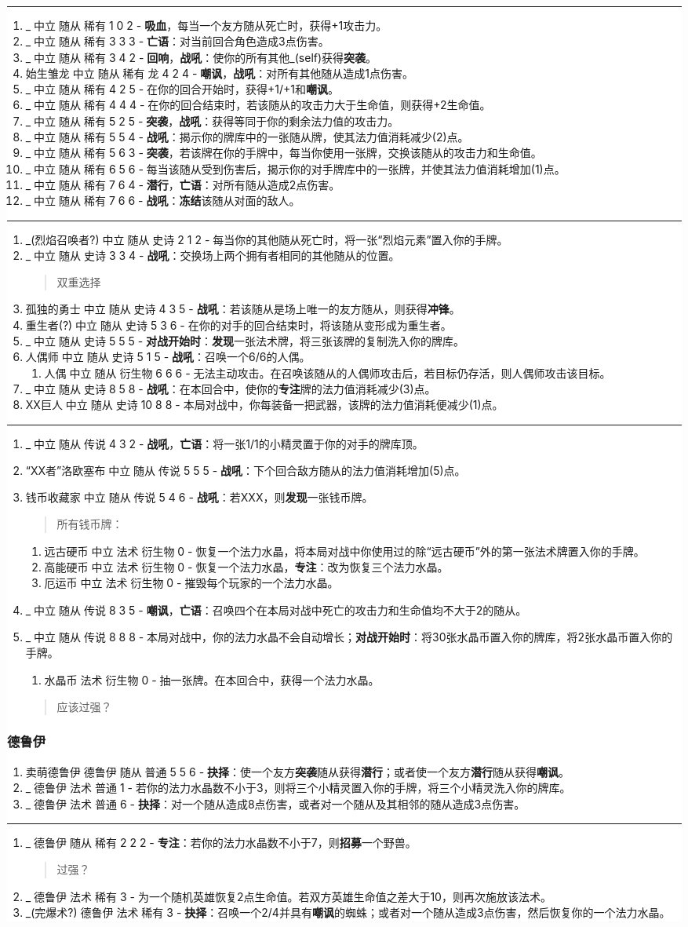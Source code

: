 ------

1. _ 中立 随从 稀有 1 0 2 - **吸血**，每当一个友方随从死亡时，获得+1攻击力。
1. _ 中立 随从 稀有 3 3 3 - **亡语**：对当前回合角色造成3点伤害。
1. _ 中立 随从 稀有 3 4 2 - **回响**，**战吼**：使你的所有其他_(self)获得**突袭**。
1. 始生雏龙 中立 随从 稀有 龙 4 2 4 - **嘲讽**，**战吼**：对所有其他随从造成1点伤害。
1. _ 中立 随从 稀有 4 2 5 - 在你的回合开始时，获得+1/+1和**嘲讽**。
1. _ 中立 随从 稀有 4 4 4 - 在你的回合结束时，若该随从的攻击力大于生命值，则获得+2生命值。
1. _ 中立 随从 稀有 5 2 5 - **突袭**，**战吼**：获得等同于你的剩余法力值的攻击力。
1. _ 中立 随从 稀有 5 5 4 - **战吼**：揭示你的牌库中的一张随从牌，使其法力值消耗减少(2)点。
1. _ 中立 随从 稀有 5 6 3 - **突袭**，若该牌在你的手牌中，每当你使用一张牌，交换该随从的攻击力和生命值。
1. _ 中立 随从 稀有 6 5 6 - 每当该随从受到伤害后，揭示你的对手牌库中的一张牌，并使其法力值消耗增加(1)点。
1. _ 中立 随从 稀有 7 6 4 - **潜行**，**亡语**：对所有随从造成2点伤害。
1. _ 中立 随从 稀有 7 6 6 - **战吼**：**冻结**该随从对面的敌人。

------

1. _(烈焰召唤者?) 中立 随从 史诗 2 1 2 - 每当你的其他随从死亡时，将一张“烈焰元素”置入你的手牌。
1. _ 中立 随从 史诗 3 3 4 - **战吼**：交换场上两个拥有者相同的其他随从的位置。
    > 双重选择
1. 孤独的勇士 中立 随从 史诗 4 3 5 - **战吼**：若该随从是场上唯一的友方随从，则获得**冲锋**。
1. 重生者(?) 中立 随从 史诗 5 3 6 - 在你的对手的回合结束时，将该随从变形成为重生者。
1. _ 中立 随从 史诗 5 5 5 - **对战开始时**：**发现**一张法术牌，将三张该牌的复制洗入你的牌库。
1. 人偶师 中立 随从 史诗 5 1 5 - **战吼**：召唤一个6/6的人偶。
    1. 人偶 中立 随从 衍生物 6 6 6 - 无法主动攻击。在召唤该随从的人偶师攻击后，若目标仍存活，则人偶师攻击该目标。
1. _ 中立 随从 史诗 8 5 8 - **战吼**：在本回合中，使你的**专注**牌的法力值消耗减少(3)点。
1. XX巨人 中立 随从 史诗 10 8 8 - 本局对战中，你每装备一把武器，该牌的法力值消耗便减少(1)点。

------

1. _ 中立 随从 传说 4 3 2 - **战吼**，**亡语**：将一张1/1的小精灵置于你的对手的牌库顶。
1. “XX者”洛欧塞布 中立 随从 传说 5 5 5 - **战吼**：下个回合敌方随从的法力值消耗增加(5)点。
1. 钱币收藏家 中立 随从 传说 5 4 6 - **战吼**：若XXX，则**发现**一张钱币牌。
    > 所有钱币牌：

    1. 远古硬币 中立 法术 衍生物 0 - 恢复一个法力水晶，将本局对战中你使用过的除“远古硬币”外的第一张法术牌置入你的手牌。
    1. 高能硬币 中立 法术 衍生物 0 - 恢复一个法力水晶，**专注**：改为恢复三个法力水晶。
    1. 厄运币 中立 法术 衍生物 0 - 摧毁每个玩家的一个法力水晶。
1. _ 中立 随从 传说 8 3 5 - **嘲讽**，**亡语**：召唤四个在本局对战中死亡的攻击力和生命值均不大于2的随从。
1. _ 中立 随从 传说 8 8 8 - 本局对战中，你的法力水晶不会自动增长；**对战开始时**：将30张水晶币置入你的牌库，将2张水晶币置入你的手牌。
    1. 水晶币 法术 衍生物 0 - 抽一张牌。在本回合中，获得一个法力水晶。
    > 应该过强？

### 德鲁伊

1. 卖萌德鲁伊 德鲁伊 随从 普通 5 5 6 - **抉择**：使一个友方**突袭**随从获得**潜行**；或者使一个友方**潜行**随从获得**嘲讽**。
1. _ 德鲁伊 法术 普通 1 - 若你的法力水晶数不小于3，则将三个小精灵置入你的手牌，将三个小精灵洗入你的牌库。
1. _ 德鲁伊 法术 普通 6 - **抉择**：对一个随从造成8点伤害，或者对一个随从及其相邻的随从造成3点伤害。

------

1. _ 德鲁伊 随从 稀有 2 2 2 - **专注**：若你的法力水晶数不小于7，则**招募**一个野兽。
    > 过强？
1. _ 德鲁伊 法术 稀有 3 - 为一个随机英雄恢复2点生命值。若双方英雄生命值之差大于10，则再次施放该法术。
1. _(完爆术?) 德鲁伊 法术 稀有 3 - **抉择**：召唤一个2/4并具有**嘲讽**的蜘蛛；或者对一个随从造成3点伤害，然后恢复你的一个法力水晶。

